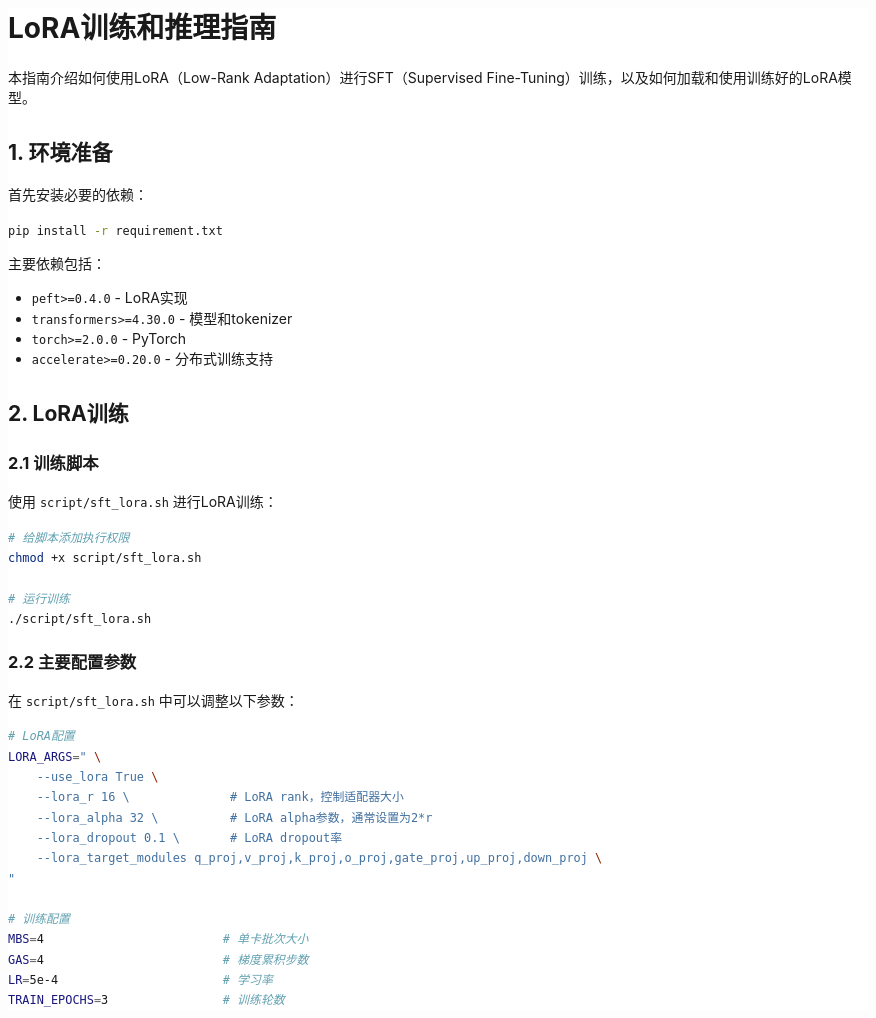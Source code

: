 # LoRA训练和推理指南

本指南介绍如何使用LoRA（Low-Rank Adaptation）进行SFT（Supervised Fine-Tuning）训练，以及如何加载和使用训练好的LoRA模型。

## 1. 环境准备

首先安装必要的依赖：

```bash
pip install -r requirement.txt
```

主要依赖包括：
- `peft>=0.4.0` - LoRA实现
- `transformers>=4.30.0` - 模型和tokenizer
- `torch>=2.0.0` - PyTorch
- `accelerate>=0.20.0` - 分布式训练支持

## 2. LoRA训练

### 2.1 训练脚本

使用 `script/sft_lora.sh` 进行LoRA训练：

```bash
# 给脚本添加执行权限
chmod +x script/sft_lora.sh

# 运行训练
./script/sft_lora.sh
```

### 2.2 主要配置参数

在 `script/sft_lora.sh` 中可以调整以下参数：

```bash
# LoRA配置
LORA_ARGS=" \
    --use_lora True \
    --lora_r 16 \              # LoRA rank，控制适配器大小
    --lora_alpha 32 \          # LoRA alpha参数，通常设置为2*r
    --lora_dropout 0.1 \       # LoRA dropout率
    --lora_target_modules q_proj,v_proj,k_proj,o_proj,gate_proj,up_proj,down_proj \
"

# 训练配置
MBS=4                         # 单卡批次大小
GAS=4                         # 梯度累积步数
LR=5e-4                       # 学习率
TRAIN_EPOCHS=3                # 训练轮数
```
